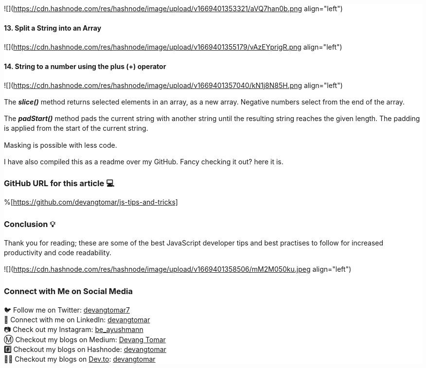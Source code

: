 ![](https://cdn.hashnode.com/res/hashnode/image/upload/v1669401353321/aVQ7han0b.png align="left")

#### 13\. Split a String into an Array

![](https://cdn.hashnode.com/res/hashnode/image/upload/v1669401355179/vAzEYprigR.png align="left")

#### 14\. String to a number using the plus (+) operator

![](https://cdn.hashnode.com/res/hashnode/image/upload/v1669401357040/kN1j8N85H.png align="left")

The ***slice()*** method returns selected elements in an array, as a new array. Negative numbers select from the end of the array.

The ***padStart()*** method pads the current string with another string until the resulting string reaches the given length. The padding is applied from the start of the current string.

Masking is possible with less code.

I have also compiled this as a readme over my GitHub. Fancy checking it out? here it is.

### GitHub URL for this article 💻

%[https://github.com/devangtomar/js-tips-and-tricks] 

### Conclusion 💡

Thank you for reading; these are some of the best JavaScript developer tips and best practises to follow for increased productivity and code readability.

![](https://cdn.hashnode.com/res/hashnode/image/upload/v1669401358506/mM2M050ku.jpeg align="left")

### Connect with Me on Social Media

🐦 Follow me on Twitter: [devangtomar7](https://twitter.com/devangtomar7)  
🔗 Connect with me on LinkedIn: [devangtomar](https://www.linkedin.com/in/devangtomar)  
📷 Check out my Instagram: [be\_ayushmann](https://instagram.com/be_ayushmann)  
Ⓜ️ Checkout my blogs on Medium: [Devang Tomar](https://medium.com/u/8f5e1c86129d?source=post_page-----e42119a306ca--------------------------------)  
**#️⃣** Checkout my blogs on Hashnode: [devangtomar](https://devangtomar.hashnode.dev/)  
**🧑‍💻** Checkout my blogs on [Dev.to](http://Dev.to): [devangtomar](https://dev.to/devangtomar)